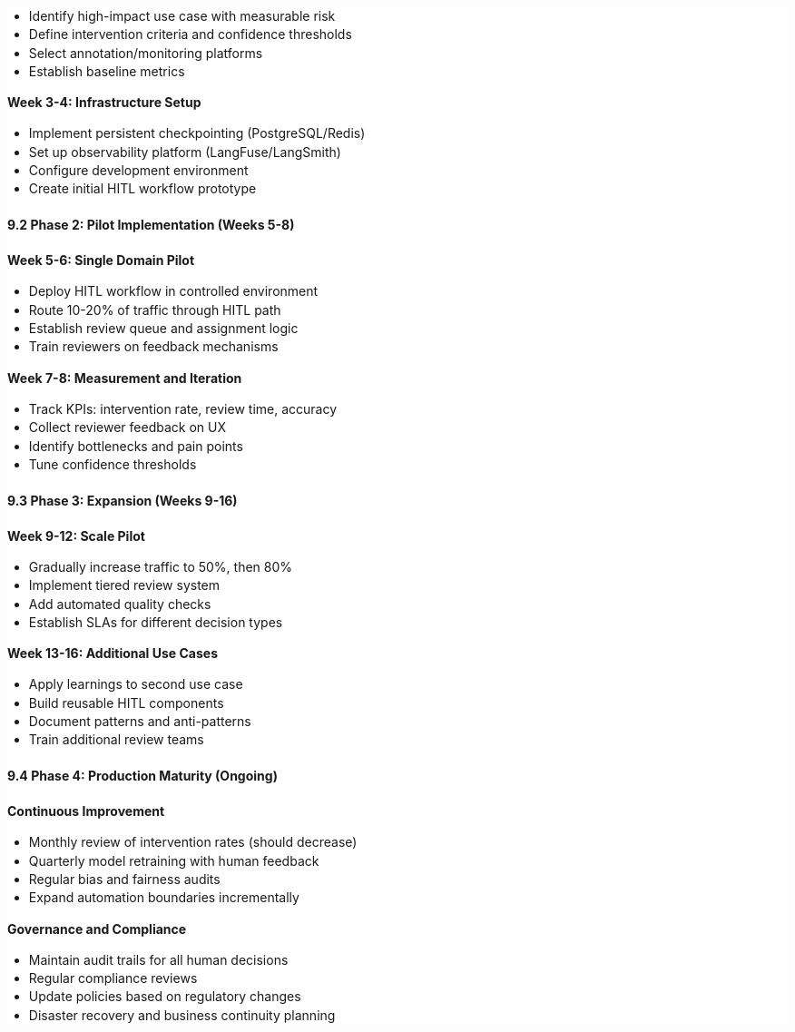 - Identify high-impact use case with measurable risk
- Define intervention criteria and confidence thresholds
- Select annotation/monitoring platforms
- Establish baseline metrics

**Week 3-4: Infrastructure Setup**

- Implement persistent checkpointing (PostgreSQL/Redis)
- Set up observability platform (LangFuse/LangSmith)
- Configure development environment
- Create initial HITL workflow prototype


#### 9.2 Phase 2: Pilot Implementation (Weeks 5-8)

**Week 5-6: Single Domain Pilot**

- Deploy HITL workflow in controlled environment
- Route 10-20% of traffic through HITL path
- Establish review queue and assignment logic
- Train reviewers on feedback mechanisms

**Week 7-8: Measurement and Iteration**

- Track KPIs: intervention rate, review time, accuracy
- Collect reviewer feedback on UX
- Identify bottlenecks and pain points
- Tune confidence thresholds


#### 9.3 Phase 3: Expansion (Weeks 9-16)

**Week 9-12: Scale Pilot**

- Gradually increase traffic to 50%, then 80%
- Implement tiered review system
- Add automated quality checks
- Establish SLAs for different decision types

**Week 13-16: Additional Use Cases**

- Apply learnings to second use case
- Build reusable HITL components
- Document patterns and anti-patterns
- Train additional review teams


#### 9.4 Phase 4: Production Maturity (Ongoing)

**Continuous Improvement**

- Monthly review of intervention rates (should decrease)
- Quarterly model retraining with human feedback
- Regular bias and fairness audits
- Expand automation boundaries incrementally

**Governance and Compliance**

- Maintain audit trails for all human decisions
- Regular compliance reviews
- Update policies based on regulatory changes
- Disaster recovery and business continuity planning
